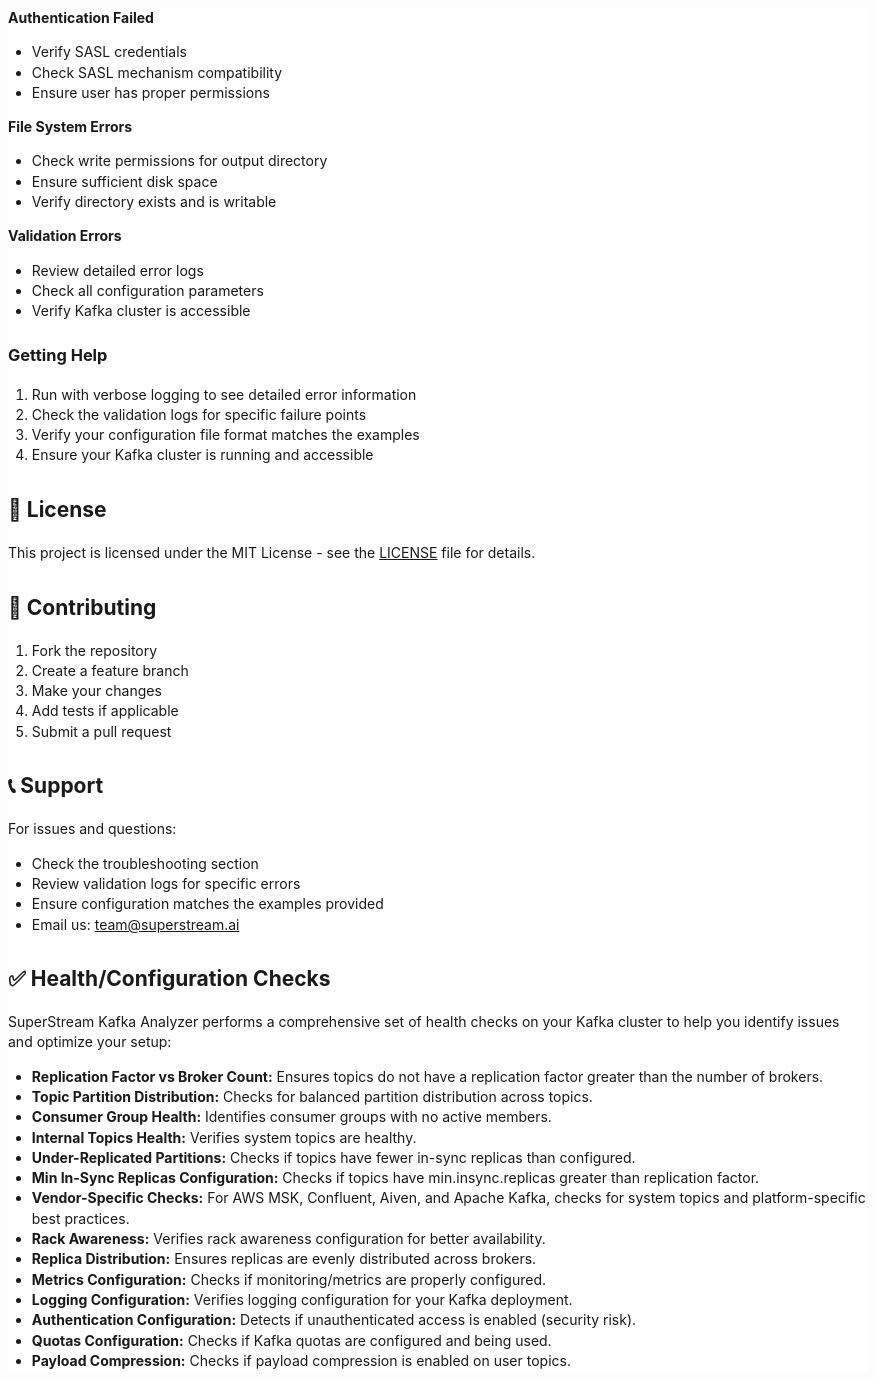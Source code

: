 **Authentication Failed**
- Verify SASL credentials
- Check SASL mechanism compatibility
- Ensure user has proper permissions

**File System Errors**
- Check write permissions for output directory
- Ensure sufficient disk space
- Verify directory exists and is writable

**Validation Errors**
- Review detailed error logs
- Check all configuration parameters
- Verify Kafka cluster is accessible

### Getting Help

1. Run with verbose logging to see detailed error information
2. Check the validation logs for specific failure points
3. Verify your configuration file format matches the examples
4. Ensure your Kafka cluster is running and accessible

## 📄 License

This project is licensed under the MIT License - see the [LICENSE](LICENSE) file for details.

## 🤝 Contributing

1. Fork the repository
2. Create a feature branch
3. Make your changes
4. Add tests if applicable
5. Submit a pull request

## 📞 Support

For issues and questions:
- Check the troubleshooting section
- Review validation logs for specific errors
- Ensure configuration matches the examples provided
- Email us: team@superstream.ai

## ✅ Health/Configuration Checks

SuperStream Kafka Analyzer performs a comprehensive set of health checks on your Kafka cluster to help you identify issues and optimize your setup:

- **Replication Factor vs Broker Count:** Ensures topics do not have a replication factor greater than the number of brokers.
- **Topic Partition Distribution:** Checks for balanced partition distribution across topics.
- **Consumer Group Health:** Identifies consumer groups with no active members.
- **Internal Topics Health:** Verifies system topics are healthy.
- **Under-Replicated Partitions:** Checks if topics have fewer in-sync replicas than configured.
- **Min In-Sync Replicas Configuration:** Checks if topics have min.insync.replicas greater than replication factor.
- **Vendor-Specific Checks:** For AWS MSK, Confluent, Aiven, and Apache Kafka, checks for system topics and platform-specific best practices.
- **Rack Awareness:** Verifies rack awareness configuration for better availability.
- **Replica Distribution:** Ensures replicas are evenly distributed across brokers.
- **Metrics Configuration:** Checks if monitoring/metrics are properly configured.
- **Logging Configuration:** Verifies logging configuration for your Kafka deployment.
- **Authentication Configuration:** Detects if unauthenticated access is enabled (security risk).
- **Quotas Configuration:** Checks if Kafka quotas are configured and being used.
- **Payload Compression:** Checks if payload compression is enabled on user topics.